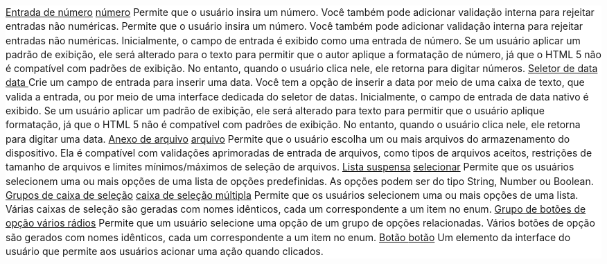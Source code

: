    <td><a href = "https://experienceleague.adobe.com/docs/experience-manager-core-components/using/adaptive-forms/adaptive-forms-components/number-input.html">Entrada de número</a></td>
   <td><a href = "https://developer.mozilla.org/en-US/docs/Web/HTML/Element/input/number">número</a></td>
   <td>Permite que o usuário insira um número. Você também pode adicionar validação interna para rejeitar entradas não numéricas. Permite que o usuário insira um número. Você também pode adicionar validação interna para rejeitar entradas não numéricas. Inicialmente, o campo de entrada é exibido como uma entrada de número. Se um usuário aplicar um padrão de exibição, ele será alterado para o texto para permitir que o autor aplique a formatação de número, já que o HTML 5 não é compatível com padrões de exibição. No entanto, quando o usuário clica nele, ele retorna para digitar números.</td>
  </tr>
  <tr>
   <td><a href ="https://experienceleague.adobe.com/docs/experience-manager-core-components/using/adaptive-forms/adaptive-forms-components/date-picker.html">Seletor de data</a></td>
   <td><a href = "https://developer.mozilla.org/en-US/docs/Web/HTML/Element/input/date">data </a></td>
   <td> Crie um campo de entrada para inserir uma data. Você tem a opção de inserir a data por meio de uma caixa de texto, que valida a entrada, ou por meio de uma interface dedicada do seletor de datas. Inicialmente, o campo de entrada de data nativo é exibido. Se um usuário aplicar um padrão de exibição, ele será alterado para texto para permitir que o usuário aplique formatação, já que o HTML 5 não é compatível com padrões de exibição. No entanto, quando o usuário clica nele, ele retorna para digitar uma data.</td>
  </tr>
  <tr>
   <td><a href ="https://experienceleague.adobe.com/docs/experience-manager-core-components/using/adaptive-forms/adaptive-forms-components/file-attachment.html">Anexo de arquivo</a></td>
   <td><a href ="https://developer.mozilla.org/en-US/docs/Web/HTML/Element/input/file">arquivo</a></td>
   <td> Permite que o usuário escolha um ou mais arquivos do armazenamento do dispositivo. Ela é compatível com validações aprimoradas de entrada de arquivos, como tipos de arquivos aceitos, restrições de tamanho de arquivos e limites mínimos/máximos de seleção de arquivos. </td>
  </tr>
  <tr>
   <td><a href ="https://experienceleague.adobe.com/docs/experience-manager-core-components/using/adaptive-forms/adaptive-forms-components/drop-down.html"> Lista suspensa</a></td>
   <td><a href ="https://developer.mozilla.org/en-US/docs/Web/HTML/Element/select">selecionar</a></td>
   <td> Permite que os usuários selecionem uma ou mais opções de uma lista de opções predefinidas. As opções podem ser do tipo String, Number ou Boolean.</td>
  </tr>
  <tr>
   <td><a href ="https://experienceleague.adobe.com/docs/experience-manager-core-components/using/adaptive-forms/adaptive-forms-components/checkbox-group.html">Grupos de caixa de seleção</a></td>
   <td><a href ="https://developer.mozilla.org/en-US/docs/Web/HTML/Element/input/checkbox">caixa de seleção múltipla</a></td>
   <td> Permite que os usuários selecionem uma ou mais opções de uma lista. Várias caixas de seleção são geradas com nomes idênticos, cada um correspondente a um item no enum. </td>
  </tr>
  <tr>
   <td><a href ="https://experienceleague.adobe.com/docs/experience-manager-core-components/using/adaptive-forms/adaptive-forms-components/radio-button.html">Grupo de botões de opção</td>
   <td><a href ="https://developer.mozilla.org/en-US/docs/Web/HTML/Element/input/radio">vários rádios</a></td>
   <td> Permite que um usuário selecione uma opção de um grupo de opções relacionadas. Vários botões de opção são gerados com nomes idênticos, cada um correspondente a um item no enum.</td>
  </tr>
  <tr>
   <td><a href ="https://experienceleague.adobe.com/docs/experience-manager-core-components/using/adaptive-forms/adaptive-forms-components/button.html">Botão</td>
   <td><a href ="https://developer.mozilla.org/en-US/docs/Web/HTML/Element/input/button">botão</a></td>
   <td>Um elemento da interface do usuário que permite aos usuários acionar uma ação quando clicados. </td>
  </tr>
  <tr>